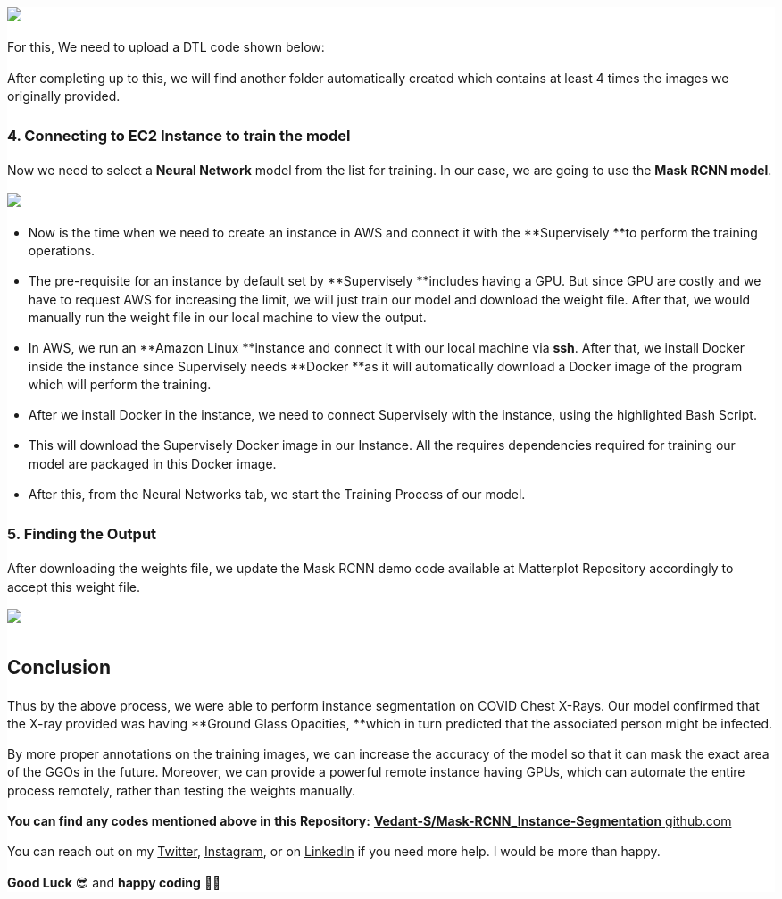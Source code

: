 ![](https://cdn-images-1.medium.com/max/3840/1*-Ypu4VDLv23k8AFXOEkKZQ.png)

For this, We need to upload a DTL code shown below:

 <iframe src="https://medium.com/media/7fc910d0d9dfc3d5f644bc89f3a47a5b" frameborder=0></iframe>

After completing up to this, we will find another folder automatically created which contains at least 4 times the images we originally provided.

### 4. Connecting to EC2 Instance to train the model

Now we need to select a **Neural Network** model from the list for training. In our case, we are going to use the **Mask RCNN model**.

![](https://miro.medium.com/max/750/1*F29fjoX92iRnDnuweSqc9w.png)

- Now is the time when we need to create an instance in AWS and connect it with the **Supervisely **to perform the training operations.

- The pre-requisite for an instance by default set by **Supervisely **includes having a GPU. But since GPU are costly and we have to request AWS for increasing the limit, we will just train our model and download the weight file. After that, we would manually run the weight file in our local machine to view the output.

- In AWS, we run an **Amazon Linux **instance and connect it with our local machine via **ssh**. After that, we install Docker inside the instance since Supervisely needs **Docker **as it will automatically download a Docker image of the program which will perform the training.

- After we install Docker in the instance, we need to connect Supervisely with the instance, using the highlighted Bash Script.

- This will download the Supervisely Docker image in our Instance. All the requires dependencies required for training our model are packaged in this Docker image.

- After this, from the Neural Networks tab, we start the Training Process of our model.

### 5. Finding the Output

After downloading the weights file, we update the Mask RCNN demo code available at Matterplot Repository accordingly to accept this weight file.

![](https://miro.medium.com/max/1050/1*DN6aihj_avpc3D39XFGzWQ.png)

## Conclusion

Thus by the above process, we were able to perform instance segmentation on COVID Chest X-Rays. Our model confirmed that the X-ray provided was having **Ground Glass Opacities, **which in turn predicted that the associated person might be infected.

By more proper annotations on the training images, we can increase the accuracy of the model so that it can mask the exact area of the GGOs in the future. Moreover, we can provide a powerful remote instance having GPUs, which can automate the entire process remotely, rather than testing the weights manually.

**You can find any codes mentioned above in this Repository:**
[**Vedant-S/Mask-RCNN_Instance-Segmentation**
github.com](https://github.com/Vedant-S/Mask-RCNN_Instance-Segmentation)

You can reach out on my [Twitter](https://twitter.com/iamsvedant), [Instagram](https://www.instagram.com/vedant.shr1vastava/), or on [LinkedIn](https://www.linkedin.com/in/iamsvedant/) if you need more help. I would be more than happy.

**Good Luck** 😎 and **happy coding** 👨‍💻
